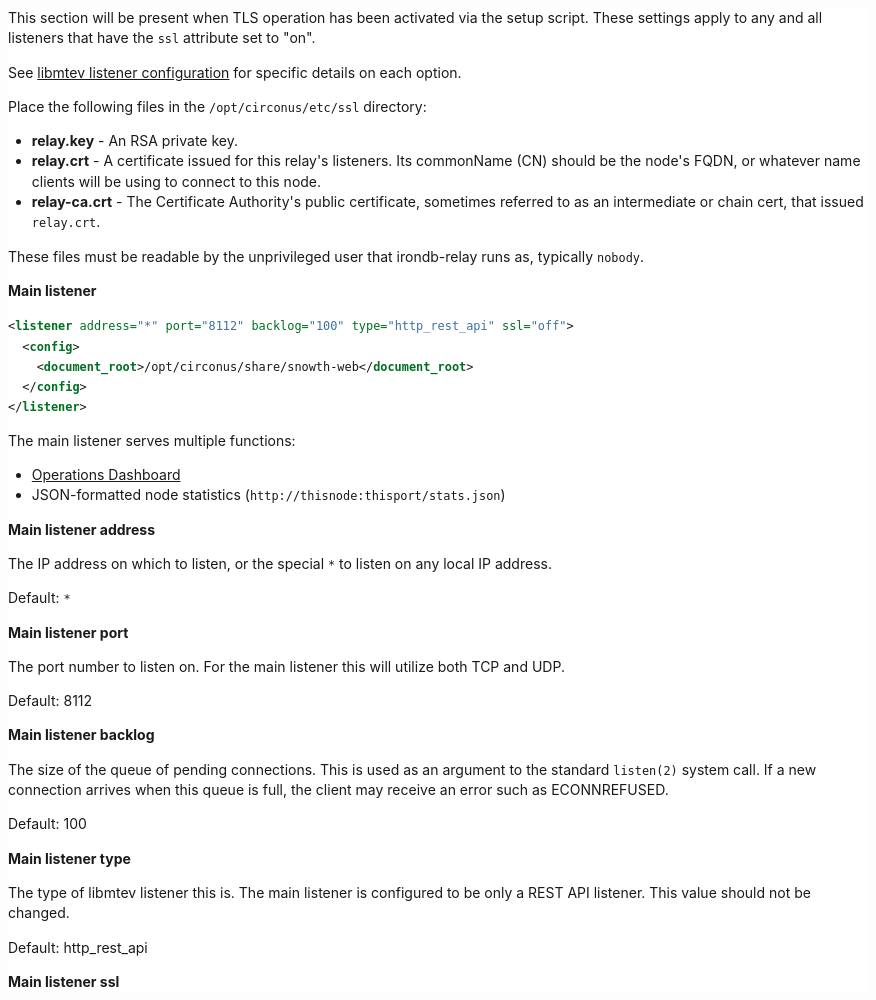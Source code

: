 This section will be present when TLS operation has been activated via the setup script. These settings apply to any and all listeners that have the `ssl` attribute set to "on".

See [libmtev listener configuration](https://circonus-labs.github.io/libmtev/config/listeners.html#sslconfig) for specific details on each option.

Place the following files in the `/opt/circonus/etc/ssl` directory:

* **relay.key** - An RSA private key.
* **relay.crt** - A certificate issued for this relay's listeners. Its commonName (CN) should be the node's FQDN, or whatever name clients will be using to connect to this node.
* **relay-ca.crt** - The Certificate Authority's public certificate, sometimes referred to as an intermediate or chain cert, that issued `relay.crt`.

These files must be readable by the unprivileged user that irondb-relay runs as, typically `nobody`.

**Main listener**

```xml
<listener address="*" port="8112" backlog="100" type="http_rest_api" ssl="off">
  <config>
    <document_root>/opt/circonus/share/snowth-web</document_root>
  </config>
</listener>
```

The main listener serves multiple functions:

* [Operations Dashboard](irondb-relay.md#operations-dashboard)
* JSON-formatted node statistics (`http://thisnode:thisport/stats.json`)

**Main listener address**

The IP address on which to listen, or the special `*` to listen on any local IP address.

Default: `*`

**Main listener port**

The port number to listen on. For the main listener this will utilize both TCP and UDP.

Default: 8112

**Main listener backlog**

The size of the queue of pending connections. This is used as an argument to the standard `listen(2)` system call. If a new connection arrives when this queue is full, the client may receive an error such as ECONNREFUSED.

Default: 100

**Main listener type**

The type of libmtev listener this is. The main listener is configured to be only a REST API listener. This value should not be changed.

Default: http\_rest\_api

**Main listener ssl**
